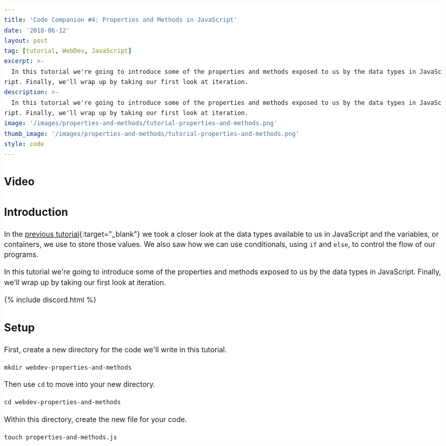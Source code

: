```yaml
---
title: 'Code Companion #4: Properties and Methods in JavaScript'
date: '2018-06-12'
layout: post
tag: [tutorial, WebDev, JavaScript]
excerpt: >-
  In this tutorial we're going to introduce some of the properties and methods exposed to us by the data types in JavaScript. Finally, we'll wrap up by taking our first look at iteration.
description: >-
  In this tutorial we're going to introduce some of the properties and methods exposed to us by the data types in JavaScript. Finally, we'll wrap up by taking our first look at iteration.
image: '/images/properties-and-methods/tutorial-properties-and-methods.png'
thumb_image: '/images/properties-and-methods/tutorial-properties-and-methods.png'
style: code
---
```


## Video

<div class="videoWrapper">
  <iframe width="560" height="315" src="https://www.youtube.com/embed/HlGpWv1_lfs" frameborder="0" allow="autoplay; encrypted-media" allowfullscreen></iframe>
</div>

## Introduction

In the [previous tutorial](http://atom-morgan.github.io/data-types-in-javascript/){:target="_blank"} we took a closer look at the data types available to us in JavaScript and the variables, or containers, we use to store those values. We also saw how we can use conditionals, using `if` and `else`, to control the flow of our programs.

In this tutorial we're going to introduce some of the properties and methods exposed to us by the data types in JavaScript. Finally, we'll wrap up by taking our first look at iteration.

{% include discord.html %}

## Setup

First, create a new directory for the code we'll write in this tutorial.

```console
mkdir webdev-properties-and-methods
```

Then use `cd` to move into your new directory.

```console
cd webdev-properties-and-methods
```

Within this directory, create the new file for your code.

```console
touch properties-and-methods.js
```

